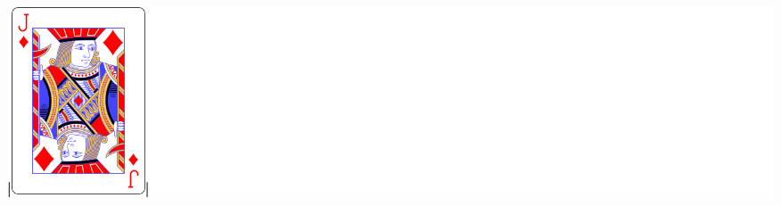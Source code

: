|<img src="https://raw.githubusercontent.com/GiovaniPM/MyCourses/master/Texas%20Hold'em/Images/JD.svg" width="150">|